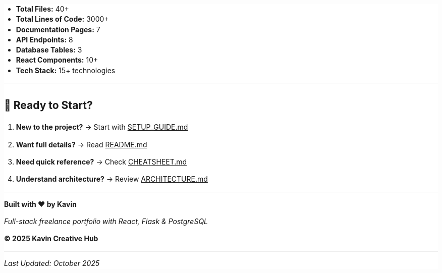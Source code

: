 - **Total Files:** 40+
- **Total Lines of Code:** 3000+
- **Documentation Pages:** 7
- **API Endpoints:** 8
- **Database Tables:** 3
- **React Components:** 10+
- **Tech Stack:** 15+ technologies

---

## 🎊 Ready to Start?

1. **New to the project?**
   → Start with [SETUP_GUIDE.md](SETUP_GUIDE.md)

2. **Want full details?**
   → Read [README.md](README.md)

3. **Need quick reference?**
   → Check [CHEATSHEET.md](CHEATSHEET.md)

4. **Understand architecture?**
   → Review [ARCHITECTURE.md](ARCHITECTURE.md)

---

**Built with ❤️ by Kavin**

*Full-stack freelance portfolio with React, Flask & PostgreSQL*

**© 2025 Kavin Creative Hub**

---

*Last Updated: October 2025*
